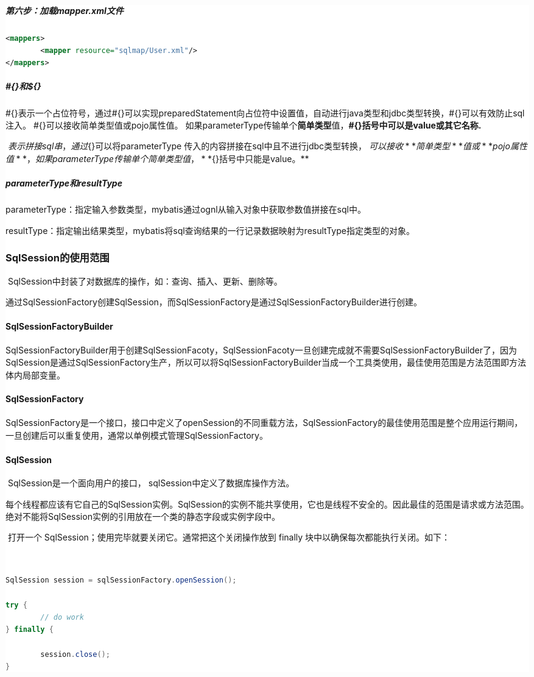 ##### 第六步：加载mapper.xml文件

```xml
<mappers>
		<mapper resource="sqlmap/User.xml"/>
</mappers>
```

#####  #{}和${}

​	#{}表示一个占位符号，通过#{}可以实现preparedStatement向占位符中设置值，自动进行java类型和jdbc类型转换，#{}可以有效防止sql注入。 #{}可以接收简单类型值或pojo属性值。 如果parameterType传输单个**简单类型**值，**#{}括号中可以是value或其它名称.**

​	${}表示拼接sql串，通过${}可以将parameterType 传入的内容拼接在sql中且不进行jdbc类型转换， ${}可以接收**简单类型**值或**pojo属性值**，如果parameterType传输单个简单类型值，**${}括号中只能是value。**

##### parameterType和resultType

​	parameterType：指定输入参数类型，mybatis通过ognl从输入对象中获取参数值拼接在sql中。

​	resultType：指定输出结果类型，mybatis将sql查询结果的一行记录数据映射为resultType指定类型的对象。

### SqlSession的使用范围

​	SqlSession中封装了对数据库的操作，如：查询、插入、更新、删除等。

通过SqlSessionFactory创建SqlSession，而SqlSessionFactory是通过SqlSessionFactoryBuilder进行创建。

 

#### SqlSessionFactoryBuilder

SqlSessionFactoryBuilder用于创建SqlSessionFacoty，SqlSessionFacoty一旦创建完成就不需要SqlSessionFactoryBuilder了，因为SqlSession是通过SqlSessionFactory生产，所以可以将SqlSessionFactoryBuilder当成一个工具类使用，最佳使用范围是方法范围即方法体内局部变量。

 

#### SqlSessionFactory

​	SqlSessionFactory是一个接口，接口中定义了openSession的不同重载方法，SqlSessionFactory的最佳使用范围是整个应用运行期间，一旦创建后可以重复使用，通常以单例模式管理SqlSessionFactory。

 

#### SqlSession

​	SqlSession是一个面向用户的接口， sqlSession中定义了数据库操作方法。

​	每个线程都应该有它自己的SqlSession实例。SqlSession的实例不能共享使用，它也是线程不安全的。因此最佳的范围是请求或方法范围。绝对不能将SqlSession实例的引用放在一个类的静态字段或实例字段中。

​	打开一个 SqlSession；使用完毕就要关闭它。通常把这个关闭操作放到 finally 块中以确保每次都能执行关闭。如下：

​	

```java
SqlSession session = sqlSessionFactory.openSession();

try {
 		// do work
} finally {

  		session.close();
}
```
